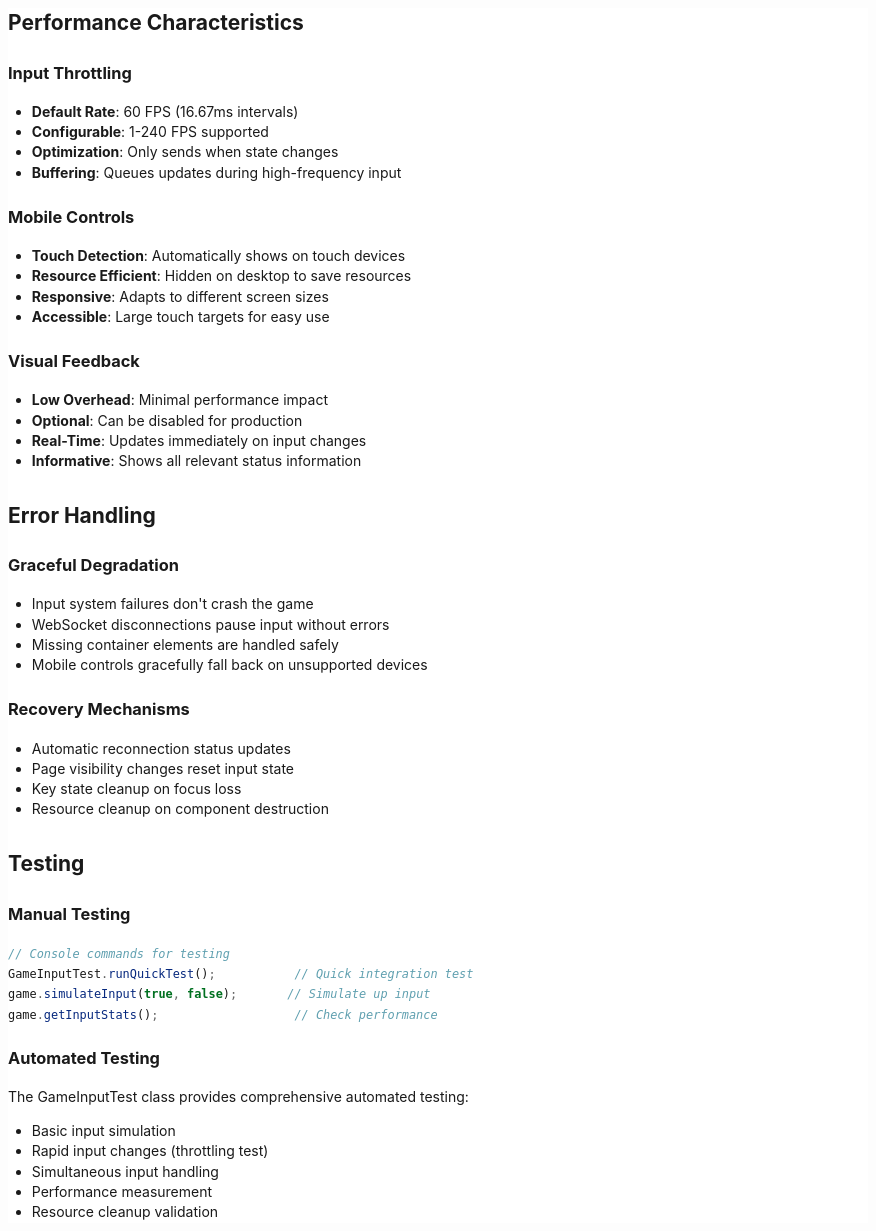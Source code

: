 ## Performance Characteristics

### Input Throttling
- **Default Rate**: 60 FPS (16.67ms intervals)
- **Configurable**: 1-240 FPS supported
- **Optimization**: Only sends when state changes
- **Buffering**: Queues updates during high-frequency input

### Mobile Controls
- **Touch Detection**: Automatically shows on touch devices
- **Resource Efficient**: Hidden on desktop to save resources
- **Responsive**: Adapts to different screen sizes
- **Accessible**: Large touch targets for easy use

### Visual Feedback
- **Low Overhead**: Minimal performance impact
- **Optional**: Can be disabled for production
- **Real-Time**: Updates immediately on input changes
- **Informative**: Shows all relevant status information

## Error Handling

### Graceful Degradation
- Input system failures don't crash the game
- WebSocket disconnections pause input without errors
- Missing container elements are handled safely
- Mobile controls gracefully fall back on unsupported devices

### Recovery Mechanisms
- Automatic reconnection status updates
- Page visibility changes reset input state
- Key state cleanup on focus loss
- Resource cleanup on component destruction

## Testing

### Manual Testing
```typescript
// Console commands for testing
GameInputTest.runQuickTest();           // Quick integration test
game.simulateInput(true, false);       // Simulate up input
game.getInputStats();                   // Check performance
```

### Automated Testing
The GameInputTest class provides comprehensive automated testing:
- Basic input simulation
- Rapid input changes (throttling test)
- Simultaneous input handling
- Performance measurement
- Resource cleanup validation
